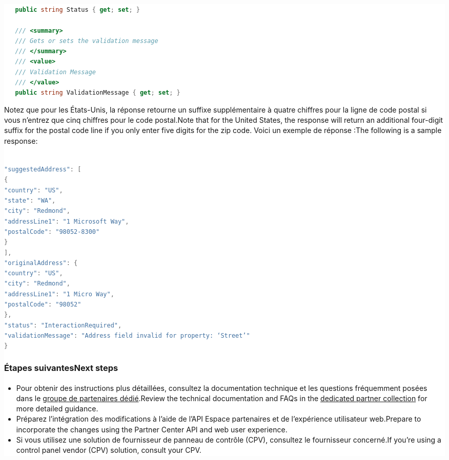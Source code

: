 ```csharp
   public string Status { get; set; }

   /// <summary>
   /// Gets or sets the validation message
   /// </summary>
   /// <value>
   /// Validation Message
   /// </value>
   public string ValidationMessage { get; set; }

```

<span data-ttu-id="0bba2-185">Notez que pour les États-Unis, la réponse retourne un suffixe supplémentaire à quatre chiffres pour la ligne de code postal si vous n’entrez que cinq chiffres pour le code postal.</span><span class="sxs-lookup"><span data-stu-id="0bba2-185">Note that for the United States, the response will return an additional four-digit suffix for the postal code line if you only enter five digits for the zip code.</span></span>
<span data-ttu-id="0bba2-186">Voici un exemple de réponse :</span><span class="sxs-lookup"><span data-stu-id="0bba2-186">The following is a sample response:</span></span>

```C#

"suggestedAddress": [
{ 
"country": "US", 
"state": "WA", 
"city": "Redmond", 
"addressLine1": "1 Microsoft Way", 
"postalCode": "98052-8300" 
}
], 
"originalAddress": { 
"country": "US", 
"city": "Redmond", 
"addressLine1": "1 Micro Way", 
"postalCode": "98052" 
}, 
"status": "InteractionRequired", 
"validationMessage": "Address field invalid for property: ‘Street’" 
}
```

### <a name="next-steps"></a><span data-ttu-id="0bba2-187">Étapes suivantes</span><span class="sxs-lookup"><span data-stu-id="0bba2-187">Next steps</span></span>

- <span data-ttu-id="0bba2-188">Pour obtenir des instructions plus détaillées, consultez la documentation technique et les questions fréquemment posées dans le [groupe de partenaires dédié](https://partner.microsoft.com/resources/collection/additionalfields-csp-customers-selected-geos#/).</span><span class="sxs-lookup"><span data-stu-id="0bba2-188">Review the technical documentation and FAQs in the [dedicated partner collection](https://partner.microsoft.com/resources/collection/additionalfields-csp-customers-selected-geos#/) for more detailed guidance.</span></span>
- <span data-ttu-id="0bba2-189">Préparez l’intégration des modifications à l’aide de l’API Espace partenaires et de l’expérience utilisateur web.</span><span class="sxs-lookup"><span data-stu-id="0bba2-189">Prepare to incorporate the changes using the Partner Center API and web user experience.</span></span>  
- <span data-ttu-id="0bba2-190">Si vous utilisez une solution de fournisseur de panneau de contrôle (CPV), consultez le fournisseur concerné.</span><span class="sxs-lookup"><span data-stu-id="0bba2-190">If you’re using a control panel vendor (CPV) solution, consult your CPV.</span></span>
